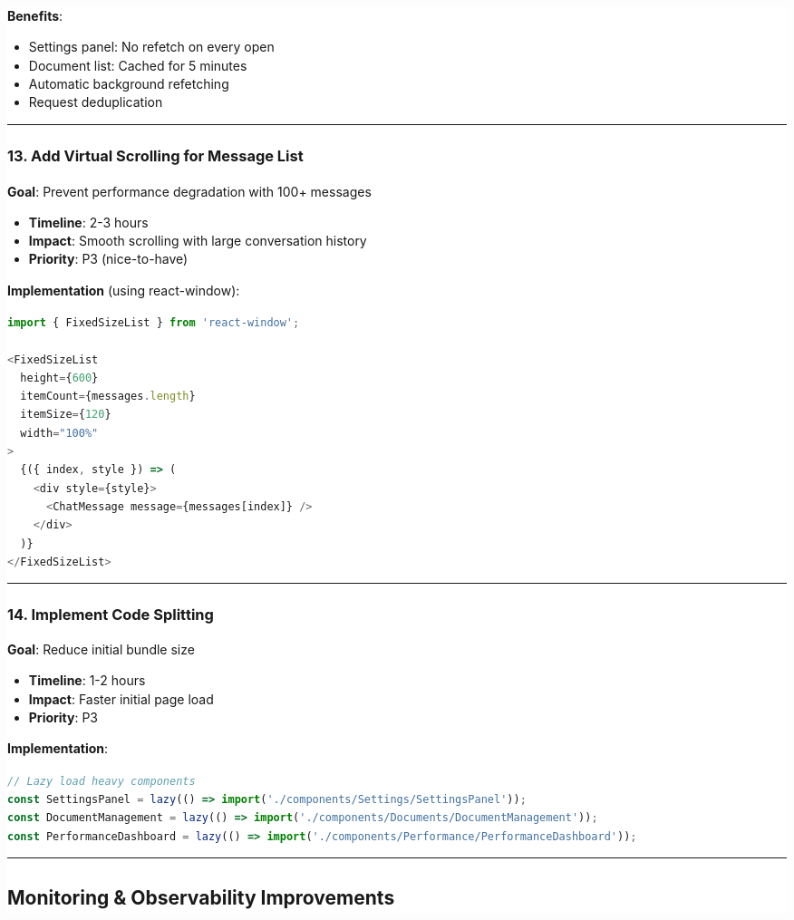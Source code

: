 **Benefits**:
- Settings panel: No refetch on every open
- Document list: Cached for 5 minutes
- Automatic background refetching
- Request deduplication

---

### 13. Add Virtual Scrolling for Message List

**Goal**: Prevent performance degradation with 100+ messages
- **Timeline**: 2-3 hours
- **Impact**: Smooth scrolling with large conversation history
- **Priority**: P3 (nice-to-have)

**Implementation** (using react-window):
```typescript
import { FixedSizeList } from 'react-window';

<FixedSizeList
  height={600}
  itemCount={messages.length}
  itemSize={120}
  width="100%"
>
  {({ index, style }) => (
    <div style={style}>
      <ChatMessage message={messages[index]} />
    </div>
  )}
</FixedSizeList>
```

---

### 14. Implement Code Splitting

**Goal**: Reduce initial bundle size
- **Timeline**: 1-2 hours
- **Impact**: Faster initial page load
- **Priority**: P3

**Implementation**:
```typescript
// Lazy load heavy components
const SettingsPanel = lazy(() => import('./components/Settings/SettingsPanel'));
const DocumentManagement = lazy(() => import('./components/Documents/DocumentManagement'));
const PerformanceDashboard = lazy(() => import('./components/Performance/PerformanceDashboard'));
```

---

## Monitoring & Observability Improvements
